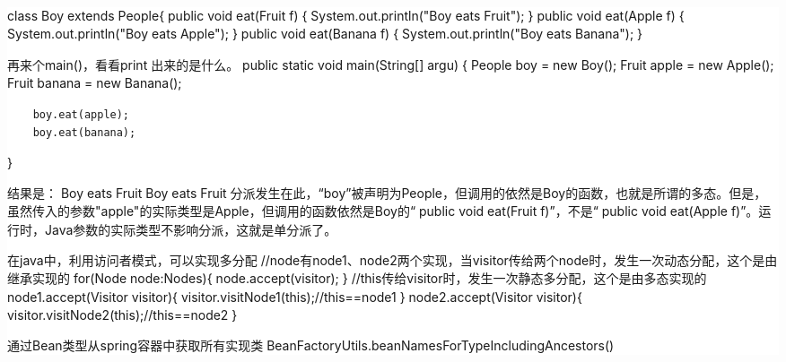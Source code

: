 class Boy extends People{
    public void eat(Fruit f)
    {
        System.out.println("Boy eats Fruit");
    }
    public void eat(Apple f)
    {
        System.out.println("Boy eats Apple");
    }
    public void eat(Banana f)
    {
        System.out.println("Boy eats Banana");
    }

再来个main()，看看print 出来的是什么。
 public static void main(String[] argu)
  {
        People boy = new Boy();
        Fruit apple = new Apple();
        Fruit banana = new Banana();

        boy.eat(apple);
        boy.eat(banana);
   }

结果是：
Boy eats Fruit
Boy eats Fruit
分派发生在此，“boy”被声明为People，但调用的依然是Boy的函数，也就是所谓的多态。但是，虽然传入的参数"apple"的实际类型是Apple，但调用的函数依然是Boy的“ public void eat(Fruit f)”，不是“ public void eat(Apple f)”。运行时，Java参数的实际类型不影响分派，这就是单分派了。

在java中，利用访问者模式，可以实现多分配
//node有node1、node2两个实现，当visitor传给两个node时，发生一次动态分配，这个是由继承实现的
for(Node node:Nodes){
	node.accept(visitor);
}
//this传给visitor时，发生一次静态多分配，这个是由多态实现的
node1.accept(Visitor visitor){
	visitor.visitNode1(this);//this==node1
}
node2.accept(Visitor visitor){
	visitor.visitNode2(this);//this==node2
}


通过Bean类型从spring容器中获取所有实现类
BeanFactoryUtils.beanNamesForTypeIncludingAncestors()
